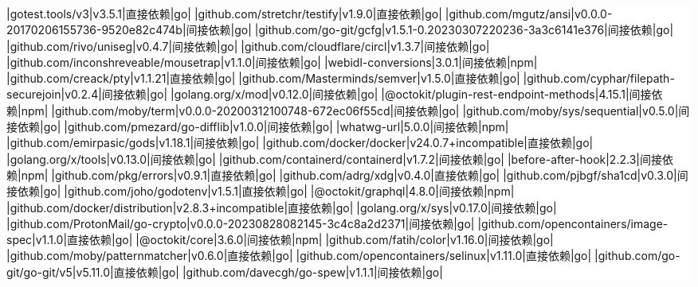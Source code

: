 |gotest.tools/v3|v3.5.1|直接依赖|go|
|github.com/stretchr/testify|v1.9.0|直接依赖|go|
|github.com/mgutz/ansi|v0.0.0-20170206155736-9520e82c474b|间接依赖|go|
|github.com/go-git/gcfg|v1.5.1-0.20230307220236-3a3c6141e376|间接依赖|go|
|github.com/rivo/uniseg|v0.4.7|间接依赖|go|
|github.com/cloudflare/circl|v1.3.7|间接依赖|go|
|github.com/inconshreveable/mousetrap|v1.1.0|间接依赖|go|
|webidl-conversions|3.0.1|间接依赖|npm|
|github.com/creack/pty|v1.1.21|直接依赖|go|
|github.com/Masterminds/semver|v1.5.0|直接依赖|go|
|github.com/cyphar/filepath-securejoin|v0.2.4|间接依赖|go|
|golang.org/x/mod|v0.12.0|间接依赖|go|
|@octokit/plugin-rest-endpoint-methods|4.15.1|间接依赖|npm|
|github.com/moby/term|v0.0.0-20200312100748-672ec06f55cd|间接依赖|go|
|github.com/moby/sys/sequential|v0.5.0|间接依赖|go|
|github.com/pmezard/go-difflib|v1.0.0|间接依赖|go|
|whatwg-url|5.0.0|间接依赖|npm|
|github.com/emirpasic/gods|v1.18.1|间接依赖|go|
|github.com/docker/docker|v24.0.7+incompatible|直接依赖|go|
|golang.org/x/tools|v0.13.0|间接依赖|go|
|github.com/containerd/containerd|v1.7.2|间接依赖|go|
|before-after-hook|2.2.3|间接依赖|npm|
|github.com/pkg/errors|v0.9.1|直接依赖|go|
|github.com/adrg/xdg|v0.4.0|直接依赖|go|
|github.com/pjbgf/sha1cd|v0.3.0|间接依赖|go|
|github.com/joho/godotenv|v1.5.1|直接依赖|go|
|@octokit/graphql|4.8.0|间接依赖|npm|
|github.com/docker/distribution|v2.8.3+incompatible|直接依赖|go|
|golang.org/x/sys|v0.17.0|间接依赖|go|
|github.com/ProtonMail/go-crypto|v0.0.0-20230828082145-3c4c8a2d2371|间接依赖|go|
|github.com/opencontainers/image-spec|v1.1.0|直接依赖|go|
|@octokit/core|3.6.0|间接依赖|npm|
|github.com/fatih/color|v1.16.0|间接依赖|go|
|github.com/moby/patternmatcher|v0.6.0|直接依赖|go|
|github.com/opencontainers/selinux|v1.11.0|直接依赖|go|
|github.com/go-git/go-git/v5|v5.11.0|直接依赖|go|
|github.com/davecgh/go-spew|v1.1.1|间接依赖|go|